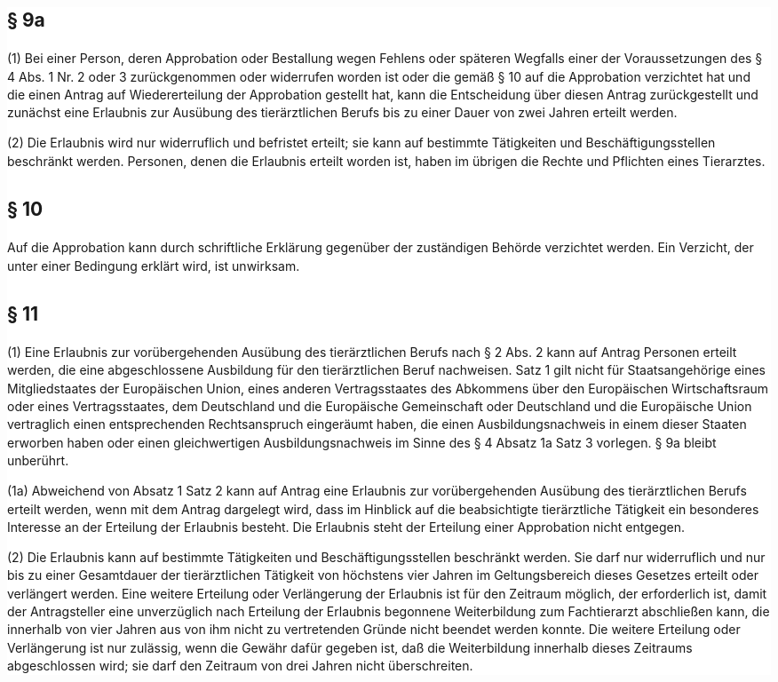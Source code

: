 ## § 9a

(1) Bei einer Person, deren Approbation oder Bestallung wegen Fehlens
oder späteren Wegfalls einer der Voraussetzungen des § 4 Abs. 1 Nr. 2
oder 3 zurückgenommen oder widerrufen worden ist oder die gemäß § 10
auf die Approbation verzichtet hat und die einen Antrag auf
Wiedererteilung der Approbation gestellt hat, kann die Entscheidung
über diesen Antrag zurückgestellt und zunächst eine Erlaubnis zur
Ausübung des tierärztlichen Berufs bis zu einer Dauer von zwei Jahren
erteilt werden.

(2) Die Erlaubnis wird nur widerruflich und befristet erteilt; sie
kann auf bestimmte Tätigkeiten und Beschäftigungsstellen beschränkt
werden. Personen, denen die Erlaubnis erteilt worden ist, haben im
übrigen die Rechte und Pflichten eines Tierarztes.


## § 10

Auf die Approbation kann durch schriftliche Erklärung gegenüber der
zuständigen Behörde verzichtet werden. Ein Verzicht, der unter einer
Bedingung erklärt wird, ist unwirksam.


## § 11

(1) Eine Erlaubnis zur vorübergehenden Ausübung des tierärztlichen
Berufs nach § 2 Abs. 2 kann auf Antrag Personen erteilt werden, die
eine abgeschlossene Ausbildung für den tierärztlichen Beruf
nachweisen. Satz 1 gilt nicht für Staatsangehörige eines
Mitgliedstaates der Europäischen Union, eines anderen Vertragsstaates
des Abkommens über den Europäischen Wirtschaftsraum oder eines
Vertragsstaates, dem Deutschland und die Europäische Gemeinschaft oder
Deutschland und die Europäische Union vertraglich einen entsprechenden
Rechtsanspruch eingeräumt haben, die einen Ausbildungsnachweis in
einem dieser Staaten erworben haben oder einen gleichwertigen
Ausbildungsnachweis im Sinne des § 4 Absatz 1a Satz 3 vorlegen. § 9a
bleibt unberührt.

(1a) Abweichend von Absatz 1 Satz 2 kann auf Antrag eine Erlaubnis zur
vorübergehenden Ausübung des tierärztlichen Berufs erteilt werden,
wenn mit dem Antrag dargelegt wird, dass im Hinblick auf die
beabsichtigte tierärztliche Tätigkeit ein besonderes Interesse an der
Erteilung der Erlaubnis besteht. Die Erlaubnis steht der Erteilung
einer Approbation nicht entgegen.

(2) Die Erlaubnis kann auf bestimmte Tätigkeiten und
Beschäftigungsstellen beschränkt werden. Sie darf nur widerruflich und
nur bis zu einer Gesamtdauer der tierärztlichen Tätigkeit von
höchstens vier Jahren im Geltungsbereich dieses Gesetzes erteilt oder
verlängert werden. Eine weitere Erteilung oder Verlängerung der
Erlaubnis ist für den Zeitraum möglich, der erforderlich ist, damit
der Antragsteller eine unverzüglich nach Erteilung der Erlaubnis
begonnene Weiterbildung zum Fachtierarzt abschließen kann, die
innerhalb von vier Jahren aus von ihm nicht zu vertretenden Gründe
nicht beendet werden konnte. Die weitere Erteilung oder Verlängerung
ist nur zulässig, wenn die Gewähr dafür gegeben ist, daß die
Weiterbildung innerhalb dieses Zeitraums abgeschlossen wird; sie darf
den Zeitraum von drei Jahren nicht überschreiten.
